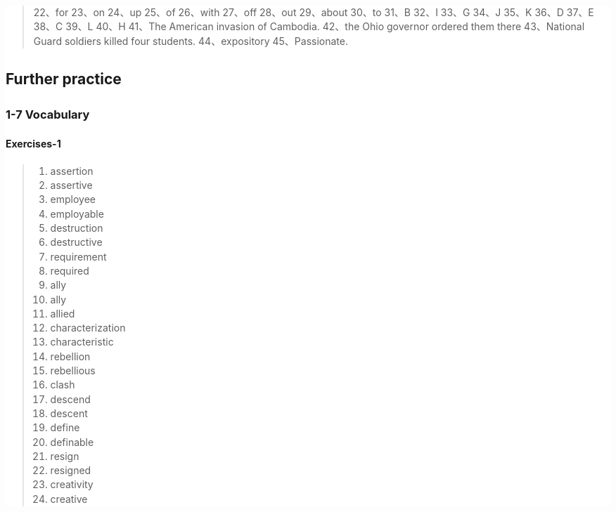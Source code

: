 >22、for
>23、on
>24、up
>25、of
>26、with
>27、off
>28、out
>29、about
>30、to
>31、B
>32、I
>33、G
>34、J
>35、K
>36、D
>37、E
>38、C
>39、L
>40、H
>41、The American invasion of Cambodia.
>42、the Ohio governor ordered them there
>43、National Guard soldiers killed four students.
>44、expository
>45、Passionate.

## Further practice

### 1-7 Vocabulary

#### Exercises-1
>1. assertion
>2. assertive
>3. employee
>4. employable
>5. destruction
>6. destructive
>7. requirement
>8. required
>9. ally
>10. ally
>11. allied
>12. characterization
>13. characteristic
>14. rebellion
>15. rebellious
>16. clash
>17. descend
>18. descent
>19. define
>20. definable
>21. resign
>22. resigned
>23. creativity
>24. creative
